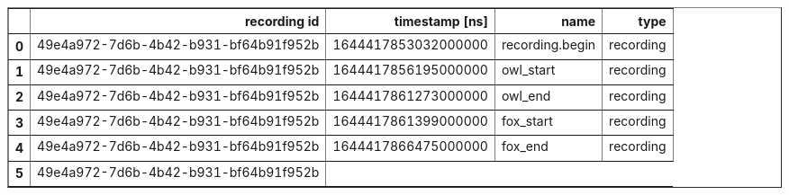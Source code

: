 


<div>
<style scoped>
    .dataframe tbody tr th:only-of-type {
        vertical-align: middle;
    }

    .dataframe tbody tr th {
        vertical-align: top;
    }

    .dataframe thead th {
        text-align: right;
    }
</style>
<table border="1" class="dataframe">
  <thead>
    <tr style="text-align: right;">
      <th></th>
      <th>recording id</th>
      <th>timestamp [ns]</th>
      <th>name</th>
      <th>type</th>
    </tr>
  </thead>
  <tbody>
    <tr>
      <th>0</th>
      <td>49e4a972-7d6b-4b42-b931-bf64b91f952b</td>
      <td>1644417853032000000</td>
      <td>recording.begin</td>
      <td>recording</td>
    </tr>
    <tr>
      <th>1</th>
      <td>49e4a972-7d6b-4b42-b931-bf64b91f952b</td>
      <td>1644417856195000000</td>
      <td>owl_start</td>
      <td>recording</td>
    </tr>
    <tr>
      <th>2</th>
      <td>49e4a972-7d6b-4b42-b931-bf64b91f952b</td>
      <td>1644417861273000000</td>
      <td>owl_end</td>
      <td>recording</td>
    </tr>
    <tr>
      <th>3</th>
      <td>49e4a972-7d6b-4b42-b931-bf64b91f952b</td>
      <td>1644417861399000000</td>
      <td>fox_start</td>
      <td>recording</td>
    </tr>
    <tr>
      <th>4</th>
      <td>49e4a972-7d6b-4b42-b931-bf64b91f952b</td>
      <td>1644417866475000000</td>
      <td>fox_end</td>
      <td>recording</td>
    </tr>
    <tr>
      <th>5</th>
      <td>49e4a972-7d6b-4b42-b931-bf64b91f952b</td>